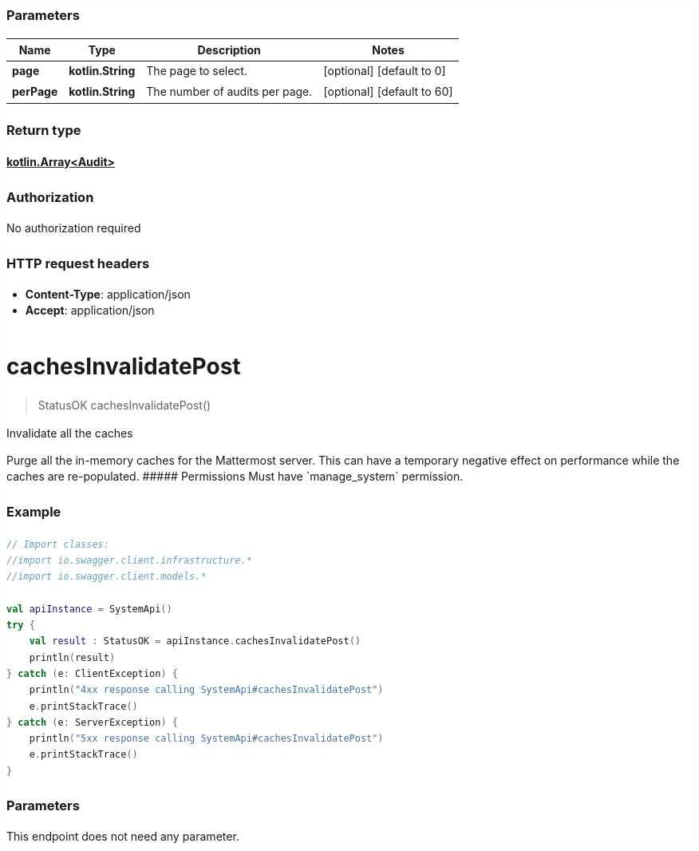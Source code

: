 ### Parameters

Name | Type | Description  | Notes
------------- | ------------- | ------------- | -------------
 **page** | **kotlin.String**| The page to select. | [optional] [default to 0]
 **perPage** | **kotlin.String**| The number of audits per page. | [optional] [default to 60]

### Return type

[**kotlin.Array&lt;Audit&gt;**](Audit.md)

### Authorization

No authorization required

### HTTP request headers

 - **Content-Type**: application/json
 - **Accept**: application/json

<a name="cachesInvalidatePost"></a>
# **cachesInvalidatePost**
> StatusOK cachesInvalidatePost()

Invalidate all the caches

Purge all the in-memory caches for the Mattermost server. This can have a temporary negative effect on performance while the caches are re-populated. ##### Permissions Must have &#x60;manage_system&#x60; permission. 

### Example
```kotlin
// Import classes:
//import io.swagger.client.infrastructure.*
//import io.swagger.client.models.*

val apiInstance = SystemApi()
try {
    val result : StatusOK = apiInstance.cachesInvalidatePost()
    println(result)
} catch (e: ClientException) {
    println("4xx response calling SystemApi#cachesInvalidatePost")
    e.printStackTrace()
} catch (e: ServerException) {
    println("5xx response calling SystemApi#cachesInvalidatePost")
    e.printStackTrace()
}
```

### Parameters
This endpoint does not need any parameter.
